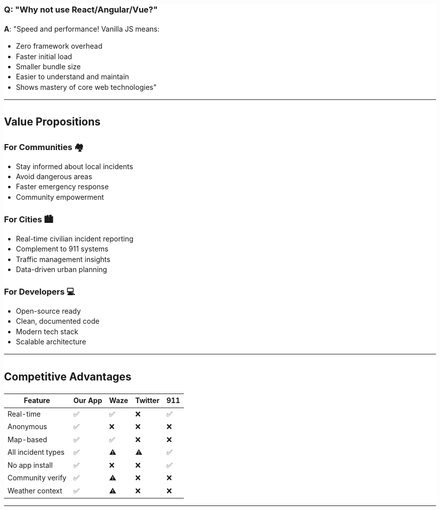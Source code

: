 ### Q: "Why not use React/Angular/Vue?"
**A**: "Speed and performance! Vanilla JS means:
- Zero framework overhead
- Faster initial load
- Smaller bundle size
- Easier to understand and maintain
- Shows mastery of core web technologies"

---

## Value Propositions

### For Communities 🏘️
- Stay informed about local incidents
- Avoid dangerous areas
- Faster emergency response
- Community empowerment

### For Cities 🏙️
- Real-time civilian incident reporting
- Complement to 911 systems
- Traffic management insights
- Data-driven urban planning

### For Developers 💻
- Open-source ready
- Clean, documented code
- Modern tech stack
- Scalable architecture

---

## Competitive Advantages

| Feature | Our App | Waze | Twitter | 911 |
|---------|---------|------|---------|-----|
| Real-time | ✅ | ✅ | ❌ | ✅ |
| Anonymous | ✅ | ❌ | ❌ | ❌ |
| Map-based | ✅ | ✅ | ❌ | ❌ |
| All incident types | ✅ | ⚠️ | ⚠️ | ✅ |
| No app install | ✅ | ❌ | ❌ | ✅ |
| Community verify | ✅ | ⚠️ | ❌ | ❌ |
| Weather context | ✅ | ⚠️ | ❌ | ❌ |

---
